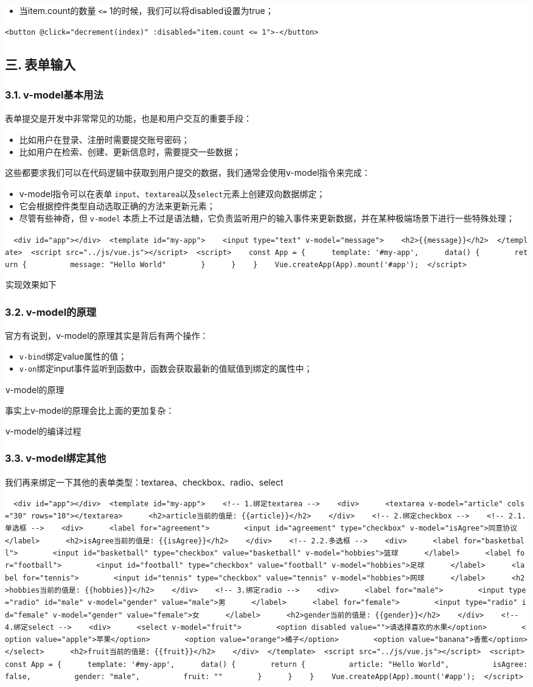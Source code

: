 - 当item.count的数量 `<=` 1的时候，我们可以将disabled设置为true；

```
<button @click="decrement(index)" :disabled="item.count <= 1">-</button>
```

## 三. 表单输入

### 3.1. v-model基本用法

表单提交是开发中非常常见的功能，也是和用户交互的重要手段：

- 比如用户在登录、注册时需要提交账号密码；
- 比如用户在检索、创建、更新信息时，需要提交一些数据；

这些都要求我们可以在代码逻辑中获取到用户提交的数据，我们通常会使用v-model指令来完成：

- v-model指令可以在表单 `input`、`textarea`以及`select`元素上创建双向数据绑定；
- 它会根据控件类型自动选取正确的方法来更新元素；
- 尽管有些神奇，但 `v-model` 本质上不过是语法糖，它负责监听用户的输入事件来更新数据，并在某种极端场景下进行一些特殊处理；

```
  <div id="app"></div>  <template id="my-app">    <input type="text" v-model="message">    <h2>{{message}}</h2>  </template>  <script src="../js/vue.js"></script>  <script>    const App = {      template: '#my-app',      data() {        return {          message: "Hello World"        }      }    }    Vue.createApp(App).mount('#app');  </script>
```

![图片](data:image/gif;base64,iVBORw0KGgoAAAANSUhEUgAAAAEAAAABCAYAAAAfFcSJAAAADUlEQVQImWNgYGBgAAAABQABh6FO1AAAAABJRU5ErkJggg==)实现效果如下

### 3.2. v-model的原理

官方有说到，v-model的原理其实是背后有两个操作：

- `v-bind`绑定value属性的值；
- `v-on`绑定input事件监听到函数中，函数会获取最新的值赋值到绑定的属性中；

![图片](data:image/gif;base64,iVBORw0KGgoAAAANSUhEUgAAAAEAAAABCAYAAAAfFcSJAAAADUlEQVQImWNgYGBgAAAABQABh6FO1AAAAABJRU5ErkJggg==)v-model的原理

事实上v-model的原理会比上面的更加复杂：

![图片](data:image/gif;base64,iVBORw0KGgoAAAANSUhEUgAAAAEAAAABCAYAAAAfFcSJAAAADUlEQVQImWNgYGBgAAAABQABh6FO1AAAAABJRU5ErkJggg==)v-model的编译过程

### 3.3. v-model绑定其他

我们再来绑定一下其他的表单类型：textarea、checkbox、radio、select

```
  <div id="app"></div>  <template id="my-app">    <!-- 1.绑定textarea -->    <div>      <textarea v-model="article" cols="30" rows="10"></textarea>      <h2>article当前的值是: {{article}}</h2>    </div>    <!-- 2.绑定checkbox -->    <!-- 2.1.单选框 -->    <div>      <label for="agreement">        <input id="agreement" type="checkbox" v-model="isAgree">同意协议      </label>      <h2>isAgree当前的值是: {{isAgree}}</h2>    </div>    <!-- 2.2.多选框 -->    <div>      <label for="basketball">        <input id="basketball" type="checkbox" value="basketball" v-model="hobbies">篮球      </label>      <label for="football">        <input id="football" type="checkbox" value="football" v-model="hobbies">足球      </label>      <label for="tennis">        <input id="tennis" type="checkbox" value="tennis" v-model="hobbies">网球      </label>      <h2>hobbies当前的值是: {{hobbies}}</h2>    </div>    <!-- 3.绑定radio -->    <div>      <label for="male">        <input type="radio" id="male" v-model="gender" value="male">男      </label>      <label for="female">        <input type="radio" id="female" v-model="gender" value="female">女      </label>      <h2>gender当前的值是: {{gender}}</h2>    </div>    <!-- 4.绑定select -->    <div>      <select v-model="fruit">        <option disabled value="">请选择喜欢的水果</option>        <option value="apple">苹果</option>        <option value="orange">橘子</option>        <option value="banana">香蕉</option>      </select>      <h2>fruit当前的值是: {{fruit}}</h2>    </div>  </template>  <script src="../js/vue.js"></script>  <script>    const App = {      template: '#my-app',      data() {        return {          article: "Hello World",          isAgree: false,          gender: "male",          fruit: ""        }      }    }    Vue.createApp(App).mount('#app');  </script>
```
